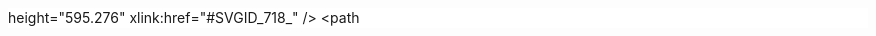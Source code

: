    height="595.276"
   xlink:href="#SVGID_718_" />
		</clipPath><linearGradient
   x1="0"
   y1="595.27588"
   x2="1"
   y2="595.27588"
   id="linearGradient15985"
   xlink:href="#SVGID_717_"
   gradientUnits="userSpaceOnUse"
   gradientTransform="matrix(108.5442,0,0,-108.5442,543.8135,65085.75)" /><defs
   id="defs5197">
			<polygon
   points="543.846,472.012 543.847,472.022 652.39,472.022 "
   id="SVGID_715_" />
		</defs><clipPath
   id="SVGID_716_">
			<use
   id="use5201"
   style="overflow:visible"
   x="0"
   y="0"
   width="841.89001"
   height="595.276"
   xlink:href="#SVGID_715_" />
		</clipPath><linearGradient
   x1="0"
   y1="595.27588"
   x2="1"
   y2="595.27588"
   id="SVGID_717_"
   gradientUnits="userSpaceOnUse"
   gradientTransform="matrix(108.5442,0,0,-108.5442,543.8135,65085.75)">
			<stop
   id="stop5204"
   style="stop-color:#b76c38;stop-opacity:1"
   offset="0" />
			<stop
   id="stop5206"
   style="stop-color:#976a18;stop-opacity:1"
   offset="1" />
		</linearGradient><defs
   id="defs214">
			<path